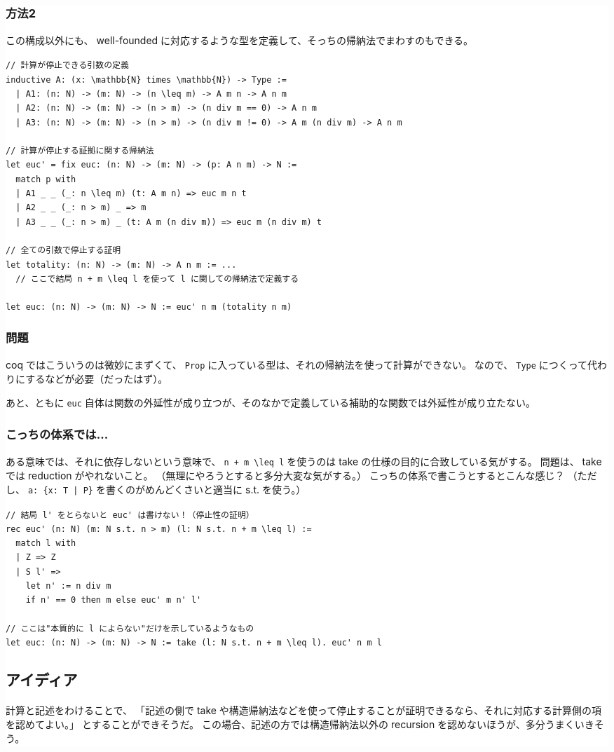 ### 方法2
この構成以外にも、 well-founded に対応するような型を定義して、そっちの帰納法でまわすのもできる。
```
// 計算が停止できる引数の定義
inductive A: (x: \mathbb{N} times \mathbb{N}) -> Type :=
  | A1: (n: N) -> (m: N) -> (n \leq m) -> A m n -> A n m
  | A2: (n: N) -> (m: N) -> (n > m) -> (n div m == 0) -> A n m
  | A3: (n: N) -> (m: N) -> (n > m) -> (n div m != 0) -> A m (n div m) -> A n m

// 計算が停止する証拠に関する帰納法
let euc' = fix euc: (n: N) -> (m: N) -> (p: A n m) -> N :=
  match p with
  | A1 _ _ (_: n \leq m) (t: A m n) => euc m n t
  | A2 _ _ (_: n > m) _ => m
  | A3 _ _ (_: n > m) _ (t: A m (n div m)) => euc m (n div m) t 

// 全ての引数で停止する証明
let totality: (n: N) -> (m: N) -> A n m := ...
  // ここで結局 n + m \leq l を使って l に関しての帰納法で定義する

let euc: (n: N) -> (m: N) -> N := euc' n m (totality n m)
```

### 問題
coq ではこういうのは微妙にまずくて、
`Prop` に入っている型は、それの帰納法を使って計算ができない。
なので、 `Type` につくって代わりにするなどが必要（だったはず）。

あと、ともに `euc` 自体は関数の外延性が成り立つが、そのなかで定義している補助的な関数では外延性が成り立たない。

### こっちの体系では...
ある意味では、それに依存しないという意味で、 `n + m \leq l` を使うのは take の仕様の目的に合致している気がする。
問題は、 take では reduction がやれないこと。
（無理にやろうとすると多分大変な気がする。）
こっちの体系で書こうとするとこんな感じ？
（ただし、 `a: {x: T | P}` を書くのがめんどくさいと適当に s.t. を使う。）
```
// 結局 l' をとらないと euc' は書けない！（停止性の証明）
rec euc' (n: N) (m: N s.t. n > m) (l: N s.t. n + m \leq l) :=
  match l with
  | Z => Z
  | S l' =>
    let n' := n div m
    if n' == 0 then m else euc' m n' l'

// ここは"本質的に l によらない"だけを示しているようなもの
let euc: (n: N) -> (m: N) -> N := take (l: N s.t. n + m \leq l). euc' n m l
```

## アイディア
計算と記述をわけることで、
「記述の側で take や構造帰納法などを使って停止することが証明できるなら、それに対応する計算側の項を認めてよい。」
とすることができそうだ。
この場合、記述の方では構造帰納法以外の recursion を認めないほうが、多分うまくいきそう。
